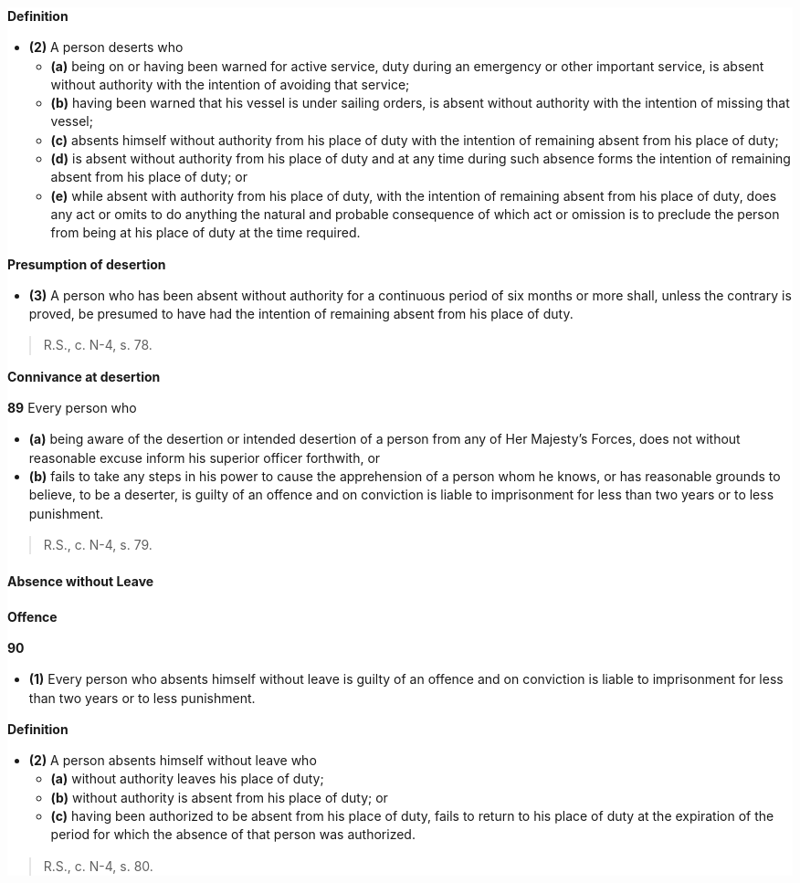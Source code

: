 **Definition**

- **(2)** A person deserts who
	- **(a)** being on or having been warned for active service, duty during an emergency or other important service, is absent without authority with the intention of avoiding that service;
	- **(b)** having been warned that his vessel is under sailing orders, is absent without authority with the intention of missing that vessel;
	- **(c)** absents himself without authority from his place of duty with the intention of remaining absent from his place of duty;
	- **(d)** is absent without authority from his place of duty and at any time during such absence forms the intention of remaining absent from his place of duty; or
	- **(e)** while absent with authority from his place of duty, with the intention of remaining absent from his place of duty, does any act or omits to do anything the natural and probable consequence of which act or omission is to preclude the person from being at his place of duty at the time required.

**Presumption of desertion**

- **(3)** A person who has been absent without authority for a continuous period of six months or more shall, unless the contrary is proved, be presumed to have had the intention of remaining absent from his place of duty.
> R.S., c. N-4, s. 78.





**Connivance at desertion**

**89** Every person who
- **(a)** being aware of the desertion or intended desertion of a person from any of Her Majesty’s Forces, does not without reasonable excuse inform his superior officer forthwith, or
- **(b)** fails to take any steps in his power to cause the apprehension of a person whom he knows, or has reasonable grounds to believe, to be a deserter,
is guilty of an offence and on conviction is liable to imprisonment for less than two years or to less punishment.
> R.S., c. N-4, s. 79.





#### Absence without Leave



**Offence**

**90** 

- **(1)** Every person who absents himself without leave is guilty of an offence and on conviction is liable to imprisonment for less than two years or to less punishment.

**Definition**

- **(2)** A person absents himself without leave who
	- **(a)** without authority leaves his place of duty;
	- **(b)** without authority is absent from his place of duty; or
	- **(c)** having been authorized to be absent from his place of duty, fails to return to his place of duty at the expiration of the period for which the absence of that person was authorized.
> R.S., c. N-4, s. 80.
